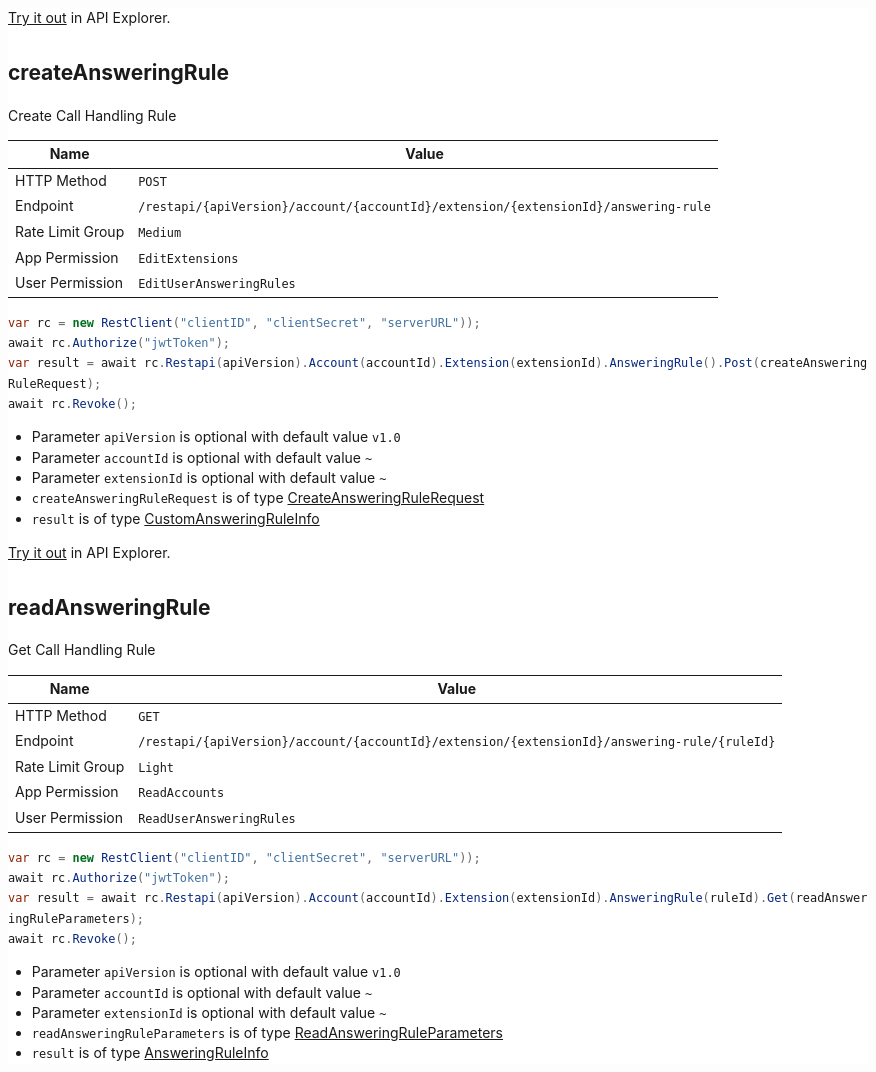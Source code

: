 [Try it out](https://developer.ringcentral.com/api-reference#Call-Handling-Rules-listAnsweringRules) in API Explorer.

## createAnsweringRule

Create Call Handling Rule

Name|Value
-|-
HTTP Method|`POST`
Endpoint|`/restapi/{apiVersion}/account/{accountId}/extension/{extensionId}/answering-rule`
Rate Limit Group|`Medium`
App Permission|`EditExtensions`
User Permission|`EditUserAnsweringRules`

```cs
var rc = new RestClient("clientID", "clientSecret", "serverURL"));
await rc.Authorize("jwtToken");
var result = await rc.Restapi(apiVersion).Account(accountId).Extension(extensionId).AnsweringRule().Post(createAnsweringRuleRequest);
await rc.Revoke();
```

- Parameter `apiVersion` is optional with default value `v1.0`
- Parameter `accountId` is optional with default value `~`
- Parameter `extensionId` is optional with default value `~`
- `createAnsweringRuleRequest` is of type [CreateAnsweringRuleRequest](./Definitions/CreateAnsweringRuleRequest.cs)
- `result` is of type [CustomAnsweringRuleInfo](./Definitions/CustomAnsweringRuleInfo.cs)

[Try it out](https://developer.ringcentral.com/api-reference#Call-Handling-Rules-createAnsweringRule) in API Explorer.

## readAnsweringRule

Get Call Handling Rule

Name|Value
-|-
HTTP Method|`GET`
Endpoint|`/restapi/{apiVersion}/account/{accountId}/extension/{extensionId}/answering-rule/{ruleId}`
Rate Limit Group|`Light`
App Permission|`ReadAccounts`
User Permission|`ReadUserAnsweringRules`

```cs
var rc = new RestClient("clientID", "clientSecret", "serverURL"));
await rc.Authorize("jwtToken");
var result = await rc.Restapi(apiVersion).Account(accountId).Extension(extensionId).AnsweringRule(ruleId).Get(readAnsweringRuleParameters);
await rc.Revoke();
```

- Parameter `apiVersion` is optional with default value `v1.0`
- Parameter `accountId` is optional with default value `~`
- Parameter `extensionId` is optional with default value `~`
- `readAnsweringRuleParameters` is of type [ReadAnsweringRuleParameters](./Definitions/ReadAnsweringRuleParameters.cs)
- `result` is of type [AnsweringRuleInfo](./Definitions/AnsweringRuleInfo.cs)
